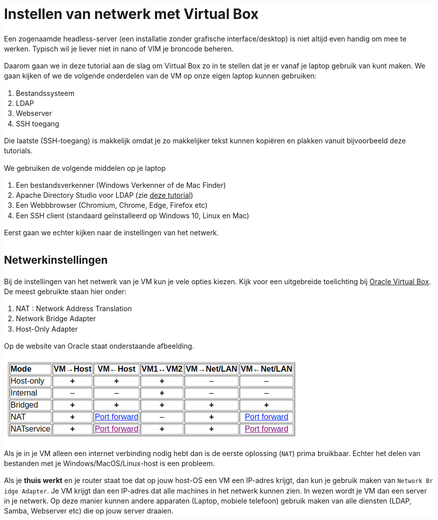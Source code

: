 # Instellen van netwerk met Virtual Box
Een zogenaamde headless-server (een installatie zonder grafische interface/desktop) is niet altijd even 
handig om mee te werken. Typisch wil je liever niet in nano of VIM je broncode beheren. 

Daarom gaan we in deze tutorial aan de slag om Virtual Box zo in te stellen dat je er vanaf je laptop 
gebruik van kunt maken. We gaan kijken of we de volgende onderdelen van de VM op onze 
eigen laptop kunnen gebruiken:
 1. Bestandssysteem
 2. LDAP
 3. Webserver
 4. SSH toegang
 
Die laatste (SSH-toegang) is makkelijk omdat je zo makkelijker tekst kunnen kopiëren en plakken vanuit
bijvoorbeeld deze tutorials.

We gebruiken de volgende middelen op je laptop
 1. Een bestandsverkenner (Windows Verkenner of de Mac Finder)
 2. Apache Directory Studio voor LDAP (zie [deze tutorial](../ApacheLDAPStudio/README.md))
 3. Een Webbbrowser (Chromium, Chrome, Edge, Firefox etc)
 4. Een SSH client (standaard geïnstalleerd op Windows 10, Linux en Mac)
 
Eerst gaan we echter kijken naar de instellingen van het netwerk. 

## Netwerkinstellingen
Bij de instellingen van het netwerk van je VM kun je vele opties kiezen. Kijk voor een uitgebreide toelichting
bij [Oracle Virtual Box](https://www.virtualbox.org/manual/ch06.html). De meest gebruikte staan hier onder:
  1. NAT : Network Address Translation
  1. Network Bridge Adapter
  1. Host-Only Adapter
  
Op de website van Oracle staat onderstaande afbeelding.

![General Networking](./images/network-general-01.png)  

Als je in je VM alleen een internet verbinding nodig hebt dan is de eerste oplossing (`NAT`) prima bruikbaar. Echter
het delen van bestanden met je Windows/MacOS/Linux-host is een probleem.

Als je **thuis werkt** en je router staat toe dat op jouw host-OS een VM een IP-adres krijgt, dan kun je gebruik
maken van `Network Bridge Adapter`. Je VM krijgt dan een IP-adres dat alle machines in het netwerk kunnen zien.
In wezen wordt je VM dan een server in je netwerk. Op deze manier kunnen andere apparaten (Laptop, mobiele telefoon)
gebruik maken van alle diensten (LDAP, Samba, Webserver etc) die op jouw server draaien. 
